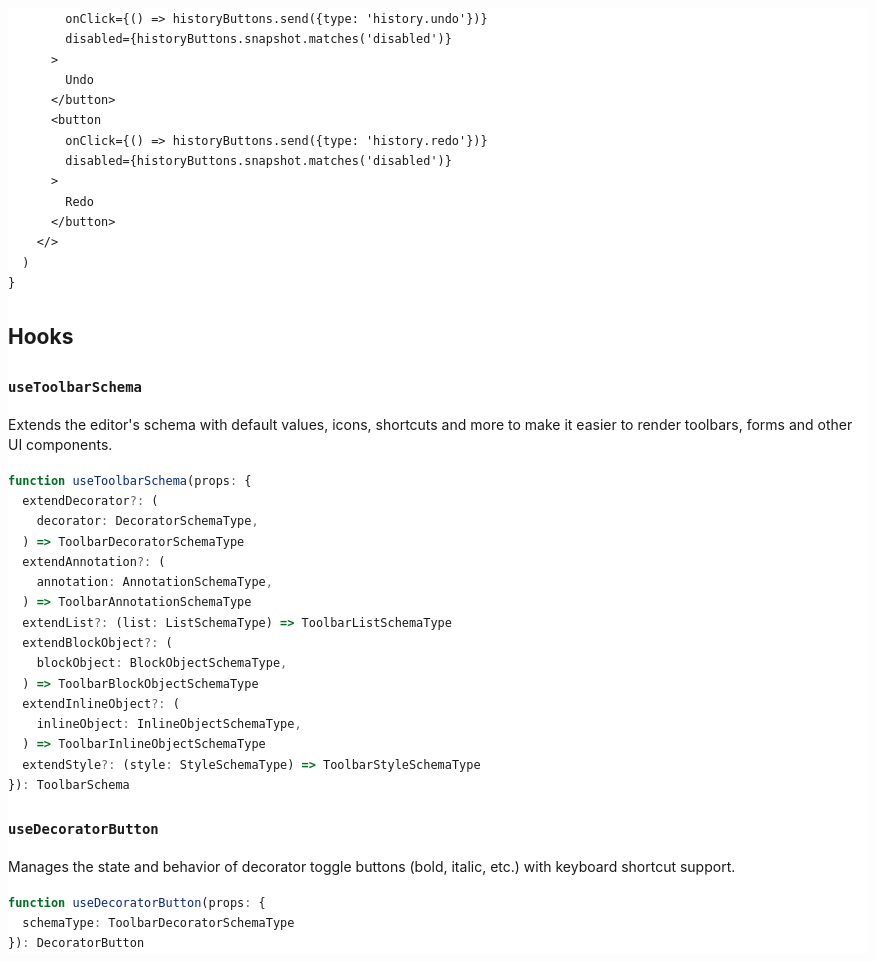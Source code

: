 ```tsx
        onClick={() => historyButtons.send({type: 'history.undo'})}
        disabled={historyButtons.snapshot.matches('disabled')}
      >
        Undo
      </button>
      <button
        onClick={() => historyButtons.send({type: 'history.redo'})}
        disabled={historyButtons.snapshot.matches('disabled')}
      >
        Redo
      </button>
    </>
  )
}
```

## Hooks

### `useToolbarSchema`

Extends the editor's schema with default values, icons, shortcuts and more to make it easier to render toolbars, forms and other UI components.

```typescript
function useToolbarSchema(props: {
  extendDecorator?: (
    decorator: DecoratorSchemaType,
  ) => ToolbarDecoratorSchemaType
  extendAnnotation?: (
    annotation: AnnotationSchemaType,
  ) => ToolbarAnnotationSchemaType
  extendList?: (list: ListSchemaType) => ToolbarListSchemaType
  extendBlockObject?: (
    blockObject: BlockObjectSchemaType,
  ) => ToolbarBlockObjectSchemaType
  extendInlineObject?: (
    inlineObject: InlineObjectSchemaType,
  ) => ToolbarInlineObjectSchemaType
  extendStyle?: (style: StyleSchemaType) => ToolbarStyleSchemaType
}): ToolbarSchema
```

### `useDecoratorButton`

Manages the state and behavior of decorator toggle buttons (bold, italic, etc.) with keyboard shortcut support.

```typescript
function useDecoratorButton(props: {
  schemaType: ToolbarDecoratorSchemaType
}): DecoratorButton
```
